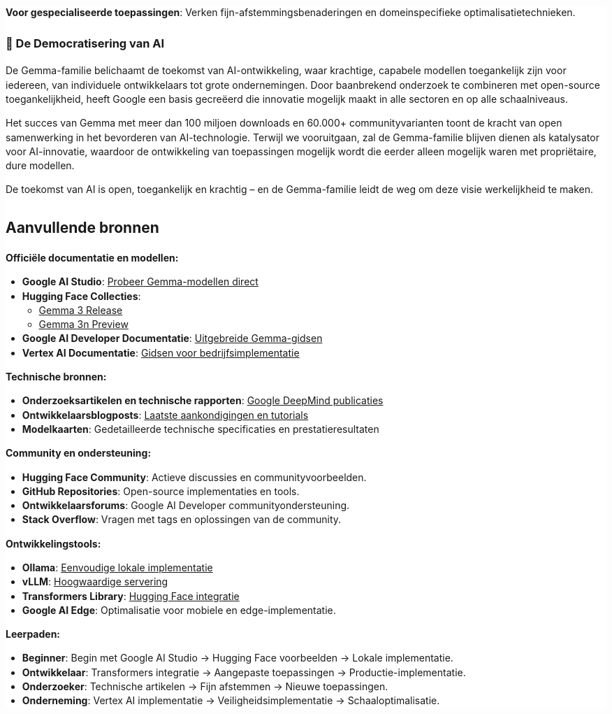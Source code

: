 **Voor gespecialiseerde toepassingen**: Verken fijn-afstemmingsbenaderingen en domeinspecifieke optimalisatietechnieken.

### 🔮 De Democratisering van AI

De Gemma-familie belichaamt de toekomst van AI-ontwikkeling, waar krachtige, capabele modellen toegankelijk zijn voor iedereen, van individuele ontwikkelaars tot grote ondernemingen. Door baanbrekend onderzoek te combineren met open-source toegankelijkheid, heeft Google een basis gecreëerd die innovatie mogelijk maakt in alle sectoren en op alle schaalniveaus.

Het succes van Gemma met meer dan 100 miljoen downloads en 60.000+ communityvarianten toont de kracht van open samenwerking in het bevorderen van AI-technologie. Terwijl we vooruitgaan, zal de Gemma-familie blijven dienen als katalysator voor AI-innovatie, waardoor de ontwikkeling van toepassingen mogelijk wordt die eerder alleen mogelijk waren met propriëtaire, dure modellen.

De toekomst van AI is open, toegankelijk en krachtig – en de Gemma-familie leidt de weg om deze visie werkelijkheid te maken.

## Aanvullende bronnen

**Officiële documentatie en modellen:**
- **Google AI Studio**: [Probeer Gemma-modellen direct](https://aistudio.google.com)
- **Hugging Face Collecties**: 
  - [Gemma 3 Release](https://huggingface.co/collections/google/gemma-3-release-67c6c6f89c4f76621268bb6d)
  - [Gemma 3n Preview](https://huggingface.co/collections/google/gemma-3n-685065323f5984ef315c93f4)
- **Google AI Developer Documentatie**: [Uitgebreide Gemma-gidsen](https://ai.google.dev/gemma)
- **Vertex AI Documentatie**: [Gidsen voor bedrijfsimplementatie](https://cloud.google.com/vertex-ai/generative-ai/docs/open-models/use-gemma)

**Technische bronnen:**
- **Onderzoeksartikelen en technische rapporten**: [Google DeepMind publicaties](https://deepmind.google/models/gemma/)
- **Ontwikkelaarsblogposts**: [Laatste aankondigingen en tutorials](https://developers.googleblog.com)
- **Modelkaarten**: Gedetailleerde technische specificaties en prestatieresultaten

**Community en ondersteuning:**
- **Hugging Face Community**: Actieve discussies en communityvoorbeelden.
- **GitHub Repositories**: Open-source implementaties en tools.
- **Ontwikkelaarsforums**: Google AI Developer communityondersteuning.
- **Stack Overflow**: Vragen met tags en oplossingen van de community.

**Ontwikkelingstools:**
- **Ollama**: [Eenvoudige lokale implementatie](https://ollama.ai)
- **vLLM**: [Hoogwaardige servering](https://github.com/vllm-project/vllm)
- **Transformers Library**: [Hugging Face integratie](https://huggingface.co/docs/transformers)
- **Google AI Edge**: Optimalisatie voor mobiele en edge-implementatie.

**Leerpaden:**
- **Beginner**: Begin met Google AI Studio → Hugging Face voorbeelden → Lokale implementatie.
- **Ontwikkelaar**: Transformers integratie → Aangepaste toepassingen → Productie-implementatie.
- **Onderzoeker**: Technische artikelen → Fijn afstemmen → Nieuwe toepassingen.
- **Onderneming**: Vertex AI implementatie → Veiligheidsimplementatie → Schaaloptimalisatie.
